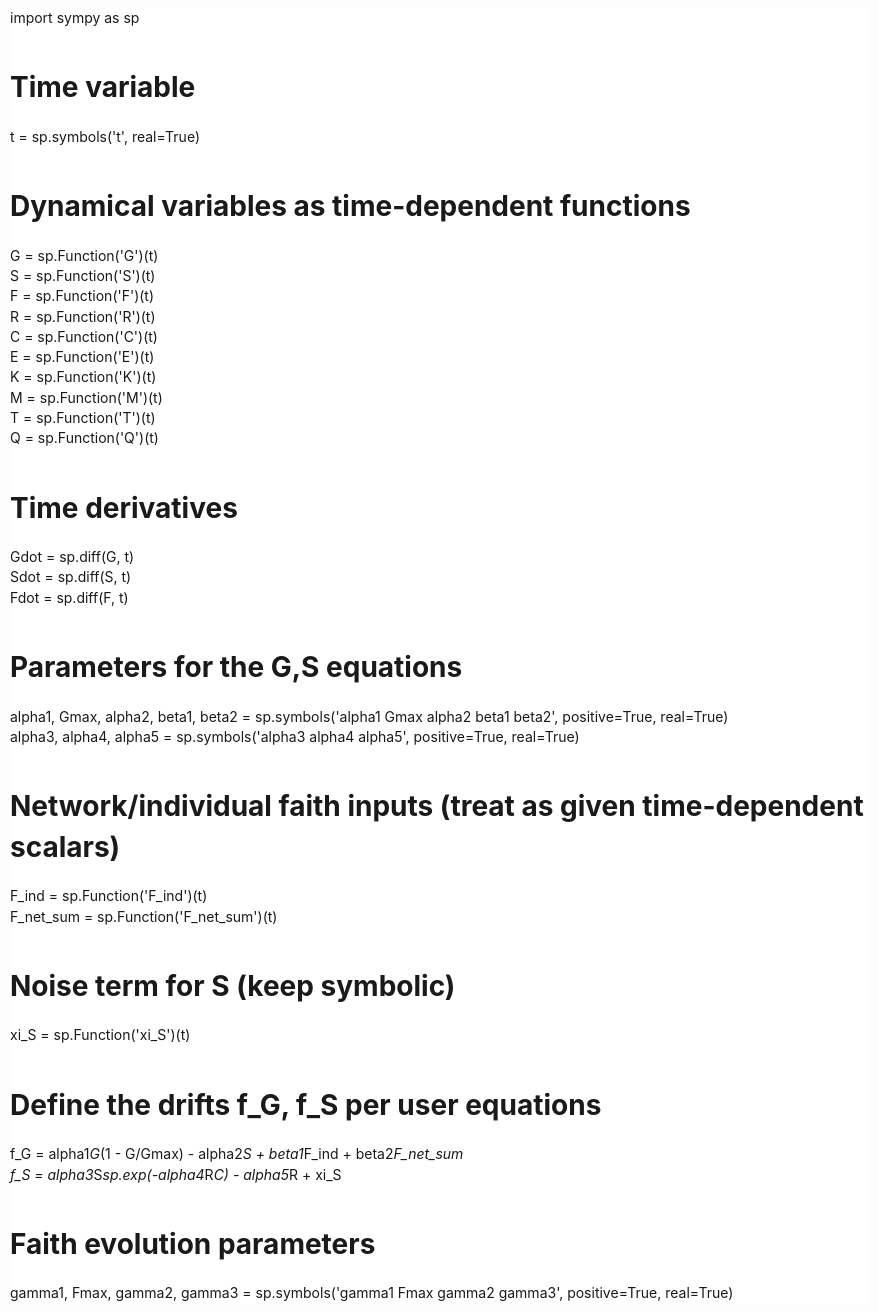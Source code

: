 import sympy as sp   
   
# Time variable   
t = sp.symbols('t', real=True)   
   
# Dynamical variables as time-dependent functions   
G = sp.Function('G')(t)   
S = sp.Function('S')(t)   
F = sp.Function('F')(t)   
R = sp.Function('R')(t)   
C = sp.Function('C')(t)   
E = sp.Function('E')(t)   
K = sp.Function('K')(t)   
M = sp.Function('M')(t)   
T = sp.Function('T')(t)   
Q = sp.Function('Q')(t)   
   
# Time derivatives   
Gdot = sp.diff(G, t)   
Sdot = sp.diff(S, t)   
Fdot = sp.diff(F, t)   
   
# Parameters for the G,S equations   
alpha1, Gmax, alpha2, beta1, beta2 = sp.symbols('alpha1 Gmax alpha2 beta1 beta2', positive=True, real=True)   
alpha3, alpha4, alpha5 = sp.symbols('alpha3 alpha4 alpha5', positive=True, real=True)   
   
# Network/individual faith inputs (treat as given time-dependent scalars)   
F_ind = sp.Function('F_ind')(t)   
F_net_sum = sp.Function('F_net_sum')(t)   
   
# Noise term for S (keep symbolic)   
xi_S = sp.Function('xi_S')(t)   
   
# Define the drifts f_G, f_S per user equations   
f_G = alpha1*G*(1 - G/Gmax) - alpha2*S + beta1*F_ind + beta2*F_net_sum   
f_S = alpha3*S*sp.exp(-alpha4*R*C) - alpha5*R + xi_S   
   
# Faith evolution parameters   
gamma1, Fmax, gamma2, gamma3 = sp.symbols('gamma1 Fmax gamma2 gamma3', positive=True, real=True)   
   